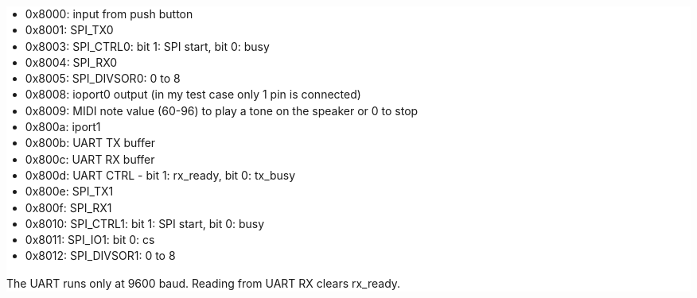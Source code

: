* 0x8000: input from push button
* 0x8001: SPI_TX0
* 0x8003: SPI_CTRL0: bit 1: SPI start, bit 0: busy
* 0x8004: SPI_RX0
* 0x8005: SPI_DIVSOR0: 0 to 8
* 0x8008: ioport0 output (in my test case only 1 pin is connected)
* 0x8009: MIDI note value (60-96) to play a tone on the speaker or 0 to stop
* 0x800a: iport1
* 0x800b: UART TX buffer
* 0x800c: UART RX buffer
* 0x800d: UART CTRL - bit 1: rx_ready, bit 0: tx_busy
* 0x800e: SPI_TX1
* 0x800f: SPI_RX1
* 0x8010: SPI_CTRL1: bit 1: SPI start, bit 0: busy
* 0x8011: SPI_IO1: bit 0: cs
* 0x8012: SPI_DIVSOR1: 0 to 8

The UART runs only at 9600 baud. Reading from UART RX clears rx_ready.

